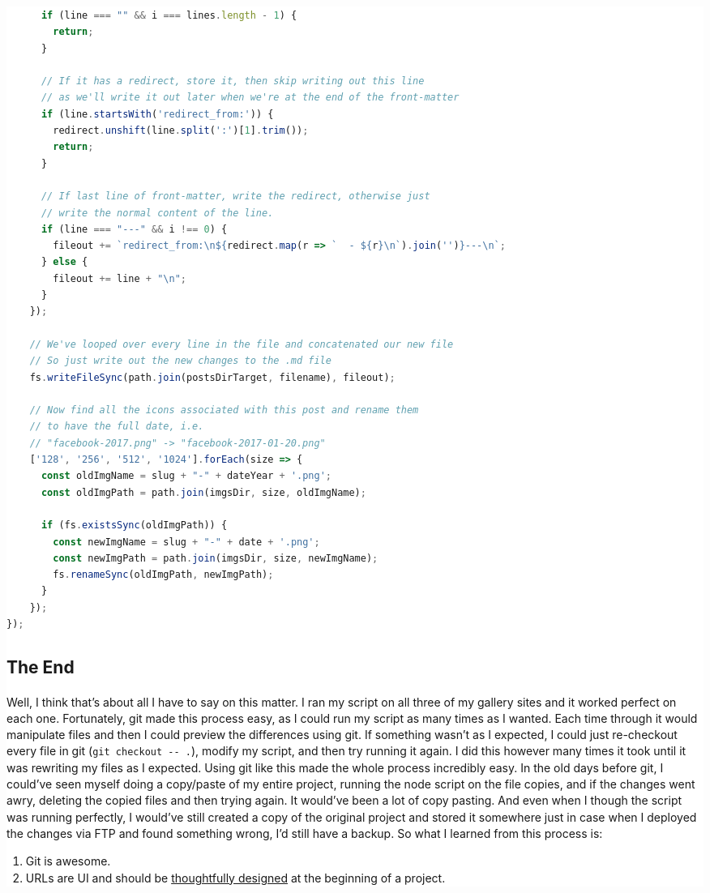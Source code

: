 ```js
      if (line === "" && i === lines.length - 1) {
        return;
      }

      // If it has a redirect, store it, then skip writing out this line
      // as we'll write it out later when we're at the end of the front-matter
      if (line.startsWith('redirect_from:')) {
        redirect.unshift(line.split(':')[1].trim());
        return;
      }

      // If last line of front-matter, write the redirect, otherwise just
      // write the normal content of the line.
      if (line === "---" && i !== 0) {
        fileout += `redirect_from:\n${redirect.map(r => `  - ${r}\n`).join('')}---\n`;
      } else {
        fileout += line + "\n";
      }
    });

    // We've looped over every line in the file and concatenated our new file
    // So just write out the new changes to the .md file
    fs.writeFileSync(path.join(postsDirTarget, filename), fileout);

    // Now find all the icons associated with this post and rename them
    // to have the full date, i.e.
    // "facebook-2017.png" -> "facebook-2017-01-20.png"
    ['128', '256', '512', '1024'].forEach(size => {
      const oldImgName = slug + "-" + dateYear + '.png';
      const oldImgPath = path.join(imgsDir, size, oldImgName);
      
      if (fs.existsSync(oldImgPath)) {
        const newImgName = slug + "-" + date + '.png';
        const newImgPath = path.join(imgsDir, size, newImgName);
        fs.renameSync(oldImgPath, newImgPath);
      }
    });
});
```

## The End

Well, I think that’s about all I have to say on this matter. I ran my script on all three of my gallery sites and it worked perfect on each one. Fortunately, git made this process easy, as I could run my script as many times as I wanted. Each time through it would manipulate files and then I could preview the differences using git. If something wasn’t as I expected, I could just re-checkout every file in git (`git checkout -- .`), modify my script, and then try running it again. I did this however many times it took until it was rewriting my files as I expected. Using git like this made the whole process incredibly easy. In the old days before git, I could’ve seen myself doing a copy/paste of my entire project, running the node script on the file copies, and if the changes went awry, deleting the copied files and then trying again. It would’ve been a lot of copy pasting. And even when I though the script was running perfectly, I would’ve still created a copy of the original project and stored it somewhere just in case when I deployed the changes via FTP and found something wrong, I’d still have a backup. So what I learned from this process is:

1. Git is awesome.
2. URLs are UI and should be [thoughtfully designed](https://www.w3.org/Provider/Style/URI) at the beginning of a project.


